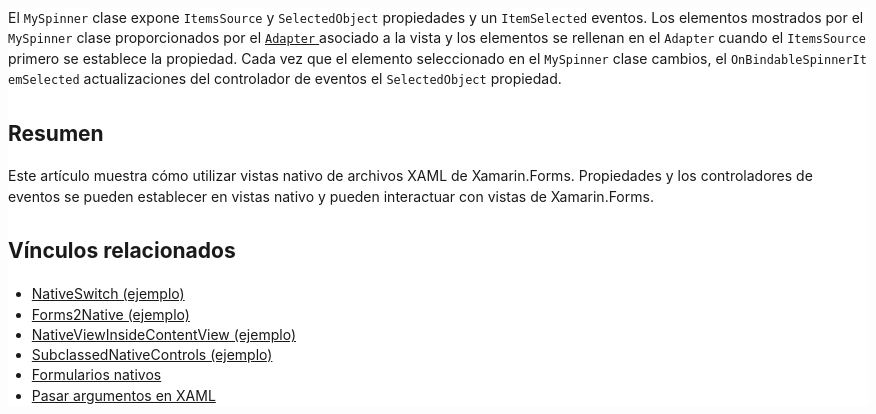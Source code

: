 El `MySpinner` clase expone `ItemsSource` y `SelectedObject` propiedades y un `ItemSelected` eventos. Los elementos mostrados por el `MySpinner` clase proporcionados por el [ `Adapter` ](https://developer.xamarin.com/api/type/Android.Widget.Adapter/) asociado a la vista y los elementos se rellenan en el `Adapter` cuando el `ItemsSource` primero se establece la propiedad. Cada vez que el elemento seleccionado en el `MySpinner` clase cambios, el `OnBindableSpinnerItemSelected` actualizaciones del controlador de eventos el `SelectedObject` propiedad.

## <a name="summary"></a>Resumen

Este artículo muestra cómo utilizar vistas nativo de archivos XAML de Xamarin.Forms. Propiedades y los controladores de eventos se pueden establecer en vistas nativo y pueden interactuar con vistas de Xamarin.Forms.


## <a name="related-links"></a>Vínculos relacionados

- [NativeSwitch (ejemplo)](https://developer.xamarin.com/samples/xamarin-forms/UserInterface/NativeViews/NativeSwitch/)
- [Forms2Native (ejemplo)](https://developer.xamarin.com/samples/xamarin-forms/Forms2Native/)
- [NativeViewInsideContentView (ejemplo)](https://developer.xamarin.com/samples/xamarin-forms/UserInterface/NativeViews/NativeViewInsideContentView/)
- [SubclassedNativeControls (ejemplo)](https://developer.xamarin.com/samples/xamarin-forms/UserInterface/NativeViews/SubclassedNativeControls/)
- [Formularios nativos](~/xamarin-forms/platform/native-forms.md)
- [Pasar argumentos en XAML](~/xamarin-forms/xaml/passing-arguments.md)
